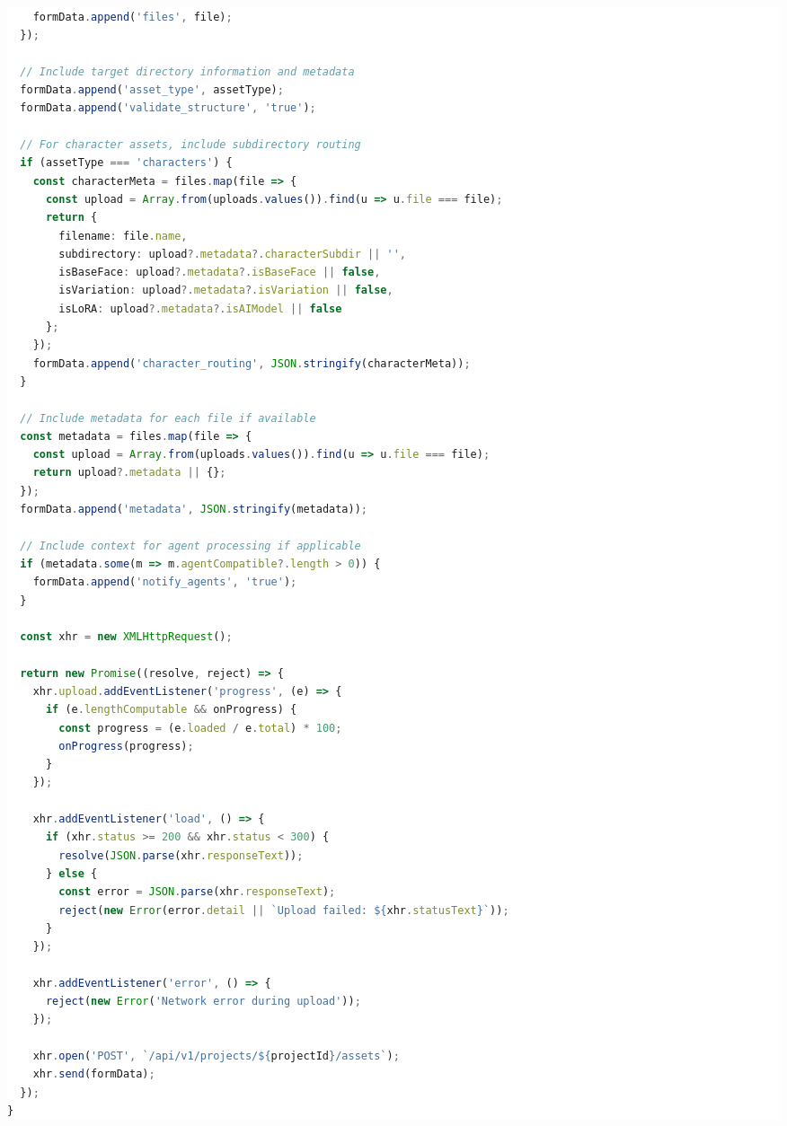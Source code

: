 ```typescript
    formData.append('files', file);
  });
  
  // Include target directory information and metadata
  formData.append('asset_type', assetType);
  formData.append('validate_structure', 'true');
  
  // For character assets, include subdirectory routing
  if (assetType === 'characters') {
    const characterMeta = files.map(file => {
      const upload = Array.from(uploads.values()).find(u => u.file === file);
      return {
        filename: file.name,
        subdirectory: upload?.metadata?.characterSubdir || '',
        isBaseFace: upload?.metadata?.isBaseFace || false,
        isVariation: upload?.metadata?.isVariation || false,
        isLoRA: upload?.metadata?.isAIModel || false
      };
    });
    formData.append('character_routing', JSON.stringify(characterMeta));
  }
  
  // Include metadata for each file if available
  const metadata = files.map(file => {
    const upload = Array.from(uploads.values()).find(u => u.file === file);
    return upload?.metadata || {};
  });
  formData.append('metadata', JSON.stringify(metadata));
  
  // Include context for agent processing if applicable
  if (metadata.some(m => m.agentCompatible?.length > 0)) {
    formData.append('notify_agents', 'true');
  }
  
  const xhr = new XMLHttpRequest();
  
  return new Promise((resolve, reject) => {
    xhr.upload.addEventListener('progress', (e) => {
      if (e.lengthComputable && onProgress) {
        const progress = (e.loaded / e.total) * 100;
        onProgress(progress);
      }
    });
    
    xhr.addEventListener('load', () => {
      if (xhr.status >= 200 && xhr.status < 300) {
        resolve(JSON.parse(xhr.responseText));
      } else {
        const error = JSON.parse(xhr.responseText);
        reject(new Error(error.detail || `Upload failed: ${xhr.statusText}`));
      }
    });
    
    xhr.addEventListener('error', () => {
      reject(new Error('Network error during upload'));
    });
    
    xhr.open('POST', `/api/v1/projects/${projectId}/assets`);
    xhr.send(formData);
  });
}
```
